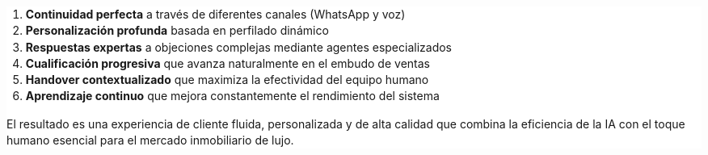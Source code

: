 1. **Continuidad perfecta** a través de diferentes canales (WhatsApp y voz)
2. **Personalización profunda** basada en perfilado dinámico
3. **Respuestas expertas** a objeciones complejas mediante agentes especializados
4. **Cualificación progresiva** que avanza naturalmente en el embudo de ventas
5. **Handover contextualizado** que maximiza la efectividad del equipo humano
6. **Aprendizaje continuo** que mejora constantemente el rendimiento del sistema

El resultado es una experiencia de cliente fluida, personalizada y de alta calidad que combina la eficiencia de la IA con el toque humano esencial para el mercado inmobiliario de lujo.